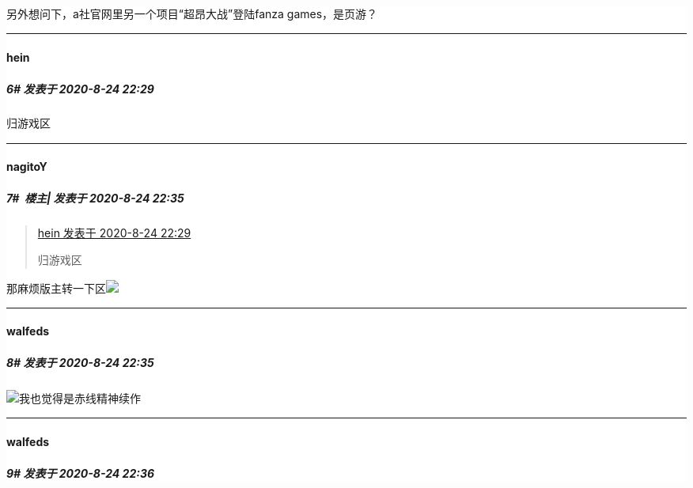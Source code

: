 


另外想问下，a社官网里另一个项目“超昂大战”登陆fanza games，是页游？







*****

####  hein  
##### 6#       发表于 2020-8-24 22:29




归游戏区







*****

####  nagitoY  
##### 7#         楼主| 发表于 2020-8-24 22:35



<blockquote><a href="httphttps://bbs.saraba1st.com/2b/forum.php?mod=redirect&amp;goto=findpost&amp;pid=48539735&amp;ptid=1956384" target="_blank">hein 发表于 2020-8-24 22:29</a>

归游戏区</blockquote>
那麻烦版主转一下区<img src="https://static.saraba1st.com/image/smiley/face2017/002.png" referrerpolicy="no-referrer">







*****

####  walfeds  
##### 8#       发表于 2020-8-24 22:35



<img src="https://static.saraba1st.com/image/smiley/face2017/067.png" referrerpolicy="no-referrer">我也觉得是赤线精神续作







*****

####  walfeds  
##### 9#       发表于 2020-8-24 22:36



